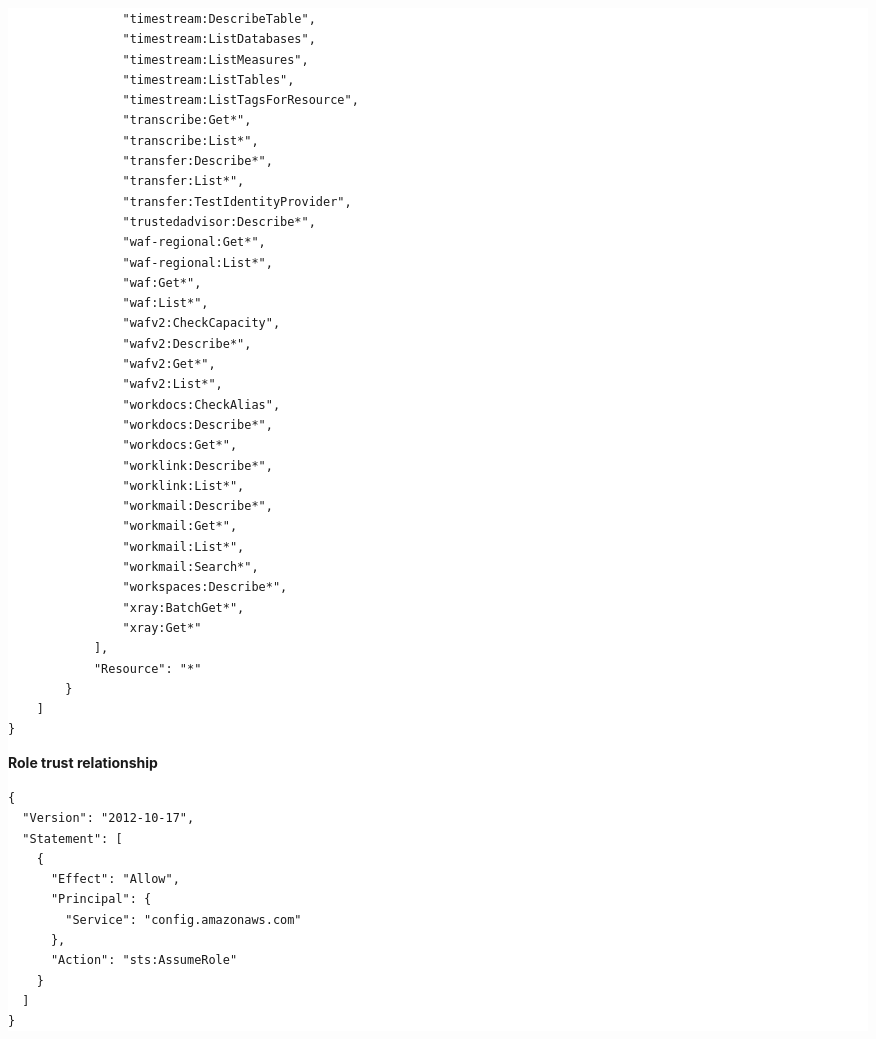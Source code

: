 ```
                "timestream:DescribeTable",
                "timestream:ListDatabases",
                "timestream:ListMeasures",
                "timestream:ListTables",
                "timestream:ListTagsForResource",
                "transcribe:Get*",
                "transcribe:List*",
                "transfer:Describe*",
                "transfer:List*",
                "transfer:TestIdentityProvider",
                "trustedadvisor:Describe*",
                "waf-regional:Get*",
                "waf-regional:List*",
                "waf:Get*",
                "waf:List*",
                "wafv2:CheckCapacity",
                "wafv2:Describe*",
                "wafv2:Get*",
                "wafv2:List*",
                "workdocs:CheckAlias",
                "workdocs:Describe*",
                "workdocs:Get*",
                "worklink:Describe*",
                "worklink:List*",
                "workmail:Describe*",
                "workmail:Get*",
                "workmail:List*",
                "workmail:Search*",
                "workspaces:Describe*",
                "xray:BatchGet*",
                "xray:Get*"
            ],
            "Resource": "*"
        }
    ]
}
```

**Role trust relationship**

```
{
  "Version": "2012-10-17",
  "Statement": [
    {
      "Effect": "Allow",
      "Principal": {
        "Service": "config.amazonaws.com"
      },
      "Action": "sts:AssumeRole"
    }
  ]
}
```
